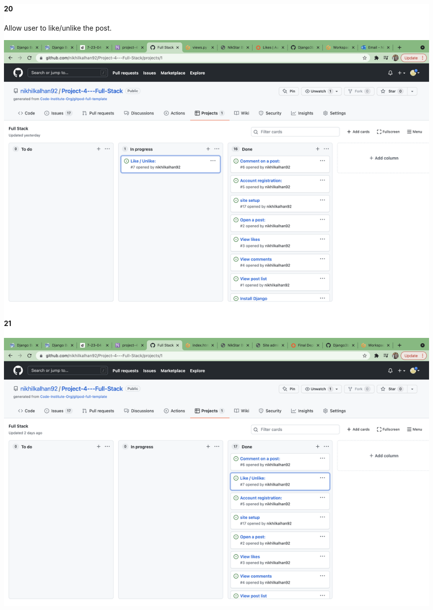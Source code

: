 #### 20

Allow user to like/unlike the post.

![pic20](media/pic20.png)

#### 21

![pic21](media/pic21.png)
